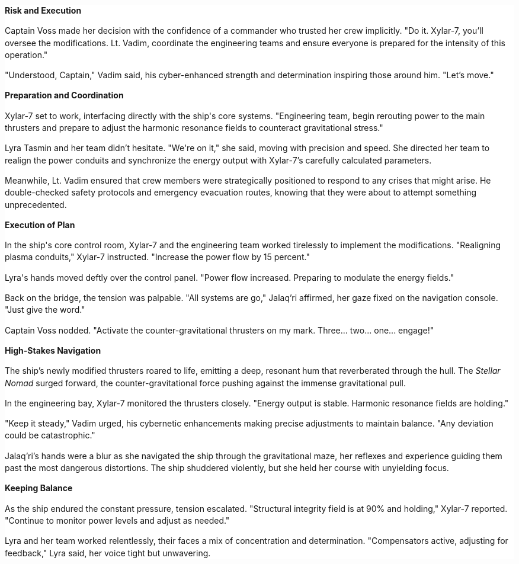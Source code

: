 **Risk and Execution**

Captain Voss made her decision with the confidence of a commander who trusted her crew implicitly. "Do it. Xylar-7, you’ll oversee the modifications. Lt. Vadim, coordinate the engineering teams and ensure everyone is prepared for the intensity of this operation."

"Understood, Captain," Vadim said, his cyber-enhanced strength and determination inspiring those around him. "Let’s move."

**Preparation and Coordination**

Xylar-7 set to work, interfacing directly with the ship's core systems. "Engineering team, begin rerouting power to the main thrusters and prepare to adjust the harmonic resonance fields to counteract gravitational stress."

Lyra Tasmin and her team didn’t hesitate. "We're on it," she said, moving with precision and speed. She directed her team to realign the power conduits and synchronize the energy output with Xylar-7’s carefully calculated parameters.

Meanwhile, Lt. Vadim ensured that crew members were strategically positioned to respond to any crises that might arise. He double-checked safety protocols and emergency evacuation routes, knowing that they were about to attempt something unprecedented.

**Execution of Plan**

In the ship's core control room, Xylar-7 and the engineering team worked tirelessly to implement the modifications. "Realigning plasma conduits," Xylar-7 instructed. "Increase the power flow by 15 percent."

Lyra's hands moved deftly over the control panel. "Power flow increased. Preparing to modulate the energy fields."

Back on the bridge, the tension was palpable. "All systems are go," Jalaq’ri affirmed, her gaze fixed on the navigation console. "Just give the word."

Captain Voss nodded. "Activate the counter-gravitational thrusters on my mark. Three... two... one... engage!"

**High-Stakes Navigation**

The ship’s newly modified thrusters roared to life, emitting a deep, resonant hum that reverberated through the hull. The *Stellar Nomad* surged forward, the counter-gravitational force pushing against the immense gravitational pull.

In the engineering bay, Xylar-7 monitored the thrusters closely. "Energy output is stable. Harmonic resonance fields are holding."

"Keep it steady," Vadim urged, his cybernetic enhancements making precise adjustments to maintain balance. "Any deviation could be catastrophic."

Jalaq’ri’s hands were a blur as she navigated the ship through the gravitational maze, her reflexes and experience guiding them past the most dangerous distortions. The ship shuddered violently, but she held her course with unyielding focus.

**Keeping Balance**

As the ship endured the constant pressure, tension escalated. "Structural integrity field is at 90% and holding," Xylar-7 reported. "Continue to monitor power levels and adjust as needed."

Lyra and her team worked relentlessly, their faces a mix of concentration and determination. "Compensators active, adjusting for feedback," Lyra said, her voice tight but unwavering.

